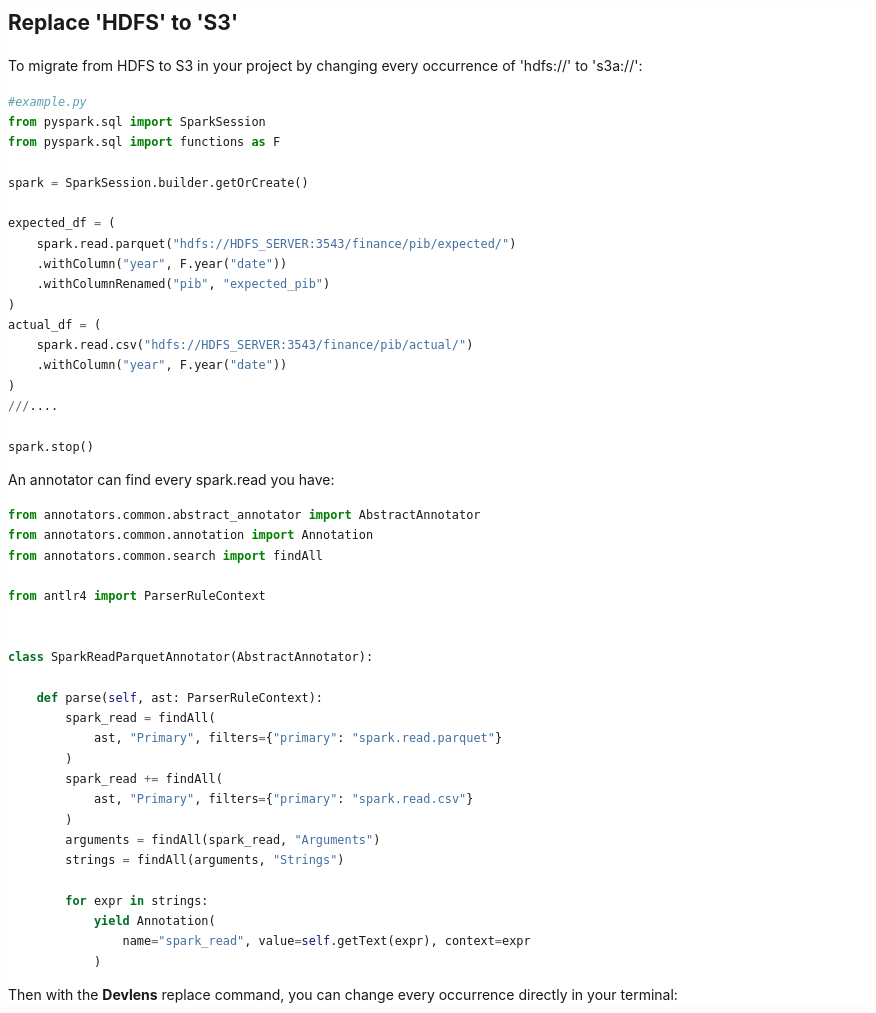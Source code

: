 ## Replace 'HDFS' to 'S3'

To migrate from HDFS to S3 in your project by changing every occurrence of 'hdfs://' to 's3a://':
```python
#example.py
from pyspark.sql import SparkSession
from pyspark.sql import functions as F

spark = SparkSession.builder.getOrCreate()

expected_df = (
    spark.read.parquet("hdfs://HDFS_SERVER:3543/finance/pib/expected/")
    .withColumn("year", F.year("date"))
    .withColumnRenamed("pib", "expected_pib")
)
actual_df = (
    spark.read.csv("hdfs://HDFS_SERVER:3543/finance/pib/actual/")
    .withColumn("year", F.year("date"))
)
///....

spark.stop()
```
An annotator can find every spark.read you have:

```python
from annotators.common.abstract_annotator import AbstractAnnotator
from annotators.common.annotation import Annotation
from annotators.common.search import findAll

from antlr4 import ParserRuleContext


class SparkReadParquetAnnotator(AbstractAnnotator):

    def parse(self, ast: ParserRuleContext):
        spark_read = findAll(
            ast, "Primary", filters={"primary": "spark.read.parquet"}
        )
        spark_read += findAll(
            ast, "Primary", filters={"primary": "spark.read.csv"}
        )
        arguments = findAll(spark_read, "Arguments")
        strings = findAll(arguments, "Strings")

        for expr in strings:
            yield Annotation(
                name="spark_read", value=self.getText(expr), context=expr
            )
```

Then with the **Devlens** replace command, you can change every occurrence directly in your terminal:
